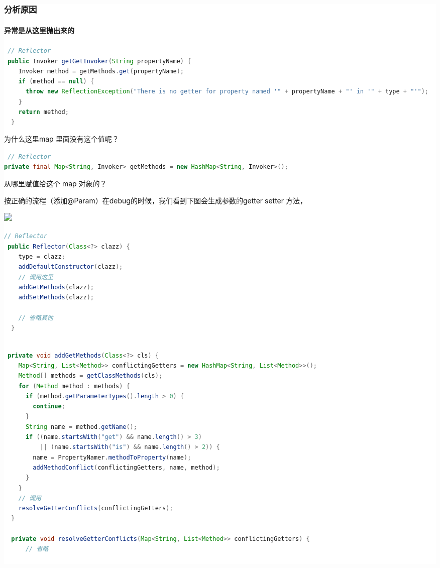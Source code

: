 ### 分析原因

#### 异常是从这里抛出来的

```java
 // Reflector
 public Invoker getGetInvoker(String propertyName) {
    Invoker method = getMethods.get(propertyName);
    if (method == null) {
      throw new ReflectionException("There is no getter for property named '" + propertyName + "' in '" + type + "'");
    }
    return method;
  }

```

为什么这里map 里面没有这个值呢？

```java
 // Reflector
private final Map<String, Invoker> getMethods = new HashMap<String, Invoker>();
```

从哪里赋值给这个 map 对象的？


按正确的流程（添加@Param）在debug的时候，我们看到下图会生成参数的getter setter 方法，

![](../../images/mybatis/param/mybatis-setter-getter-param-1.png)

 
```java
// Reflector
 public Reflector(Class<?> clazz) {
    type = clazz;
    addDefaultConstructor(clazz);
    // 调用这里
    addGetMethods(clazz);
    addSetMethods(clazz);
   
    // 省略其他
  }
```

```java

 private void addGetMethods(Class<?> cls) {
    Map<String, List<Method>> conflictingGetters = new HashMap<String, List<Method>>();
    Method[] methods = getClassMethods(cls);
    for (Method method : methods) {
      if (method.getParameterTypes().length > 0) {
        continue;
      }
      String name = method.getName();
      if ((name.startsWith("get") && name.length() > 3)
          || (name.startsWith("is") && name.length() > 2)) {
        name = PropertyNamer.methodToProperty(name);
        addMethodConflict(conflictingGetters, name, method);
      }
    }
    // 调用
    resolveGetterConflicts(conflictingGetters);
  }

  private void resolveGetterConflicts(Map<String, List<Method>> conflictingGetters) {
      // 省略
      
```